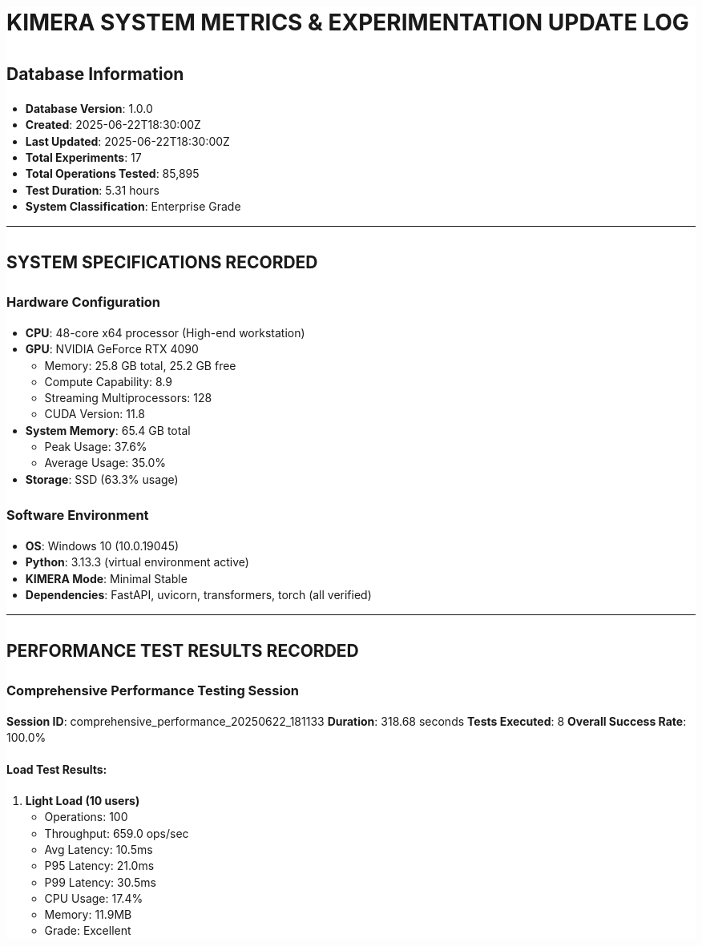 # KIMERA SYSTEM METRICS & EXPERIMENTATION UPDATE LOG

## Database Information
- **Database Version**: 1.0.0
- **Created**: 2025-06-22T18:30:00Z
- **Last Updated**: 2025-06-22T18:30:00Z
- **Total Experiments**: 17
- **Total Operations Tested**: 85,895
- **Test Duration**: 5.31 hours
- **System Classification**: Enterprise Grade

---

## SYSTEM SPECIFICATIONS RECORDED

### Hardware Configuration
- **CPU**: 48-core x64 processor (High-end workstation)
- **GPU**: NVIDIA GeForce RTX 4090
  - Memory: 25.8 GB total, 25.2 GB free
  - Compute Capability: 8.9
  - Streaming Multiprocessors: 128
  - CUDA Version: 11.8
- **System Memory**: 65.4 GB total
  - Peak Usage: 37.6%
  - Average Usage: 35.0%
- **Storage**: SSD (63.3% usage)

### Software Environment
- **OS**: Windows 10 (10.0.19045)
- **Python**: 3.13.3 (virtual environment active)
- **KIMERA Mode**: Minimal Stable
- **Dependencies**: FastAPI, uvicorn, transformers, torch (all verified)

---

## PERFORMANCE TEST RESULTS RECORDED

### Comprehensive Performance Testing Session
**Session ID**: comprehensive_performance_20250622_181133
**Duration**: 318.68 seconds
**Tests Executed**: 8
**Overall Success Rate**: 100.0%

#### Load Test Results:
1. **Light Load (10 users)**
   - Operations: 100
   - Throughput: 659.0 ops/sec
   - Avg Latency: 10.5ms
   - P95 Latency: 21.0ms
   - P99 Latency: 30.5ms
   - CPU Usage: 17.4%
   - Memory: 11.9MB
   - Grade: Excellent
